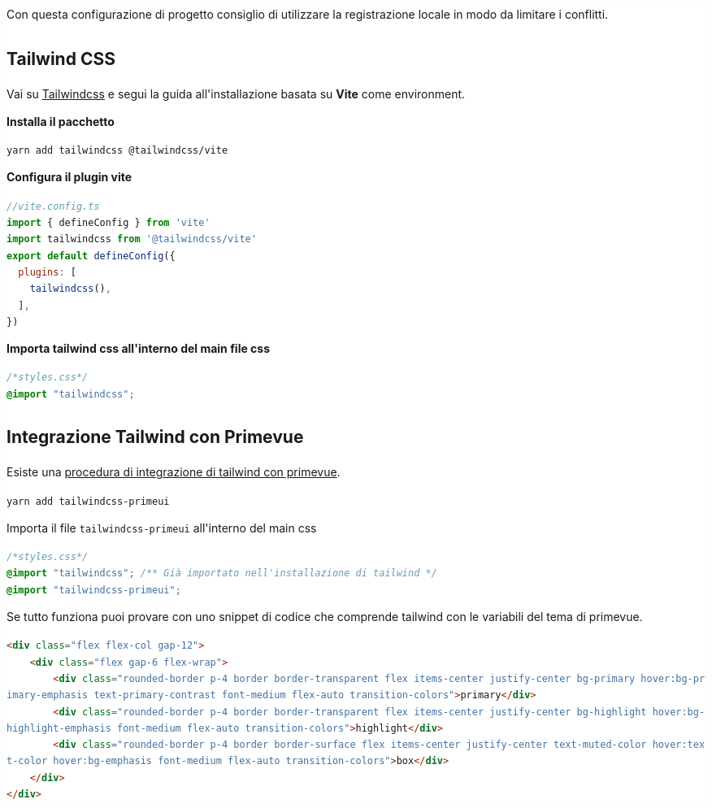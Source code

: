 Con questa configurazione di progetto consiglio di utilizzare la registrazione locale in modo da limitare i conflitti.

## Tailwind CSS

Vai su [Tailwindcss](https://tailwindcss.com/docs/installation/using-vite) e segui la guida all'installazione basata su **Vite** come environment.

**Installa il pacchetto**
```sh
yarn add tailwindcss @tailwindcss/vite
```

**Configura il plugin vite**
```js
//vite.config.ts
import { defineConfig } from 'vite'
import tailwindcss from '@tailwindcss/vite'
export default defineConfig({
  plugins: [
    tailwindcss(),
  ],
})
```

**Importa tailwind css all'interno del main file css**

```css
/*styles.css*/
@import "tailwindcss";
```

## Integrazione Tailwind con Primevue

Esiste una [procedura di integrazione di tailwind con primevue](https://primevue.org/tailwind/). 


```sh
yarn add tailwindcss-primeui
```

Importa il file `tailwindcss-primeui` all'interno del main css

```css
/*styles.css*/
@import "tailwindcss"; /** Già importato nell'installazione di tailwind */
@import "tailwindcss-primeui";
```

Se tutto funziona puoi provare con uno snippet di codice che comprende tailwind con le variabili del tema di primevue.

```html
<div class="flex flex-col gap-12">
    <div class="flex gap-6 flex-wrap">
        <div class="rounded-border p-4 border border-transparent flex items-center justify-center bg-primary hover:bg-primary-emphasis text-primary-contrast font-medium flex-auto transition-colors">primary</div>
        <div class="rounded-border p-4 border border-transparent flex items-center justify-center bg-highlight hover:bg-highlight-emphasis font-medium flex-auto transition-colors">highlight</div>
        <div class="rounded-border p-4 border border-surface flex items-center justify-center text-muted-color hover:text-color hover:bg-emphasis font-medium flex-auto transition-colors">box</div>
    </div>
</div>
```
